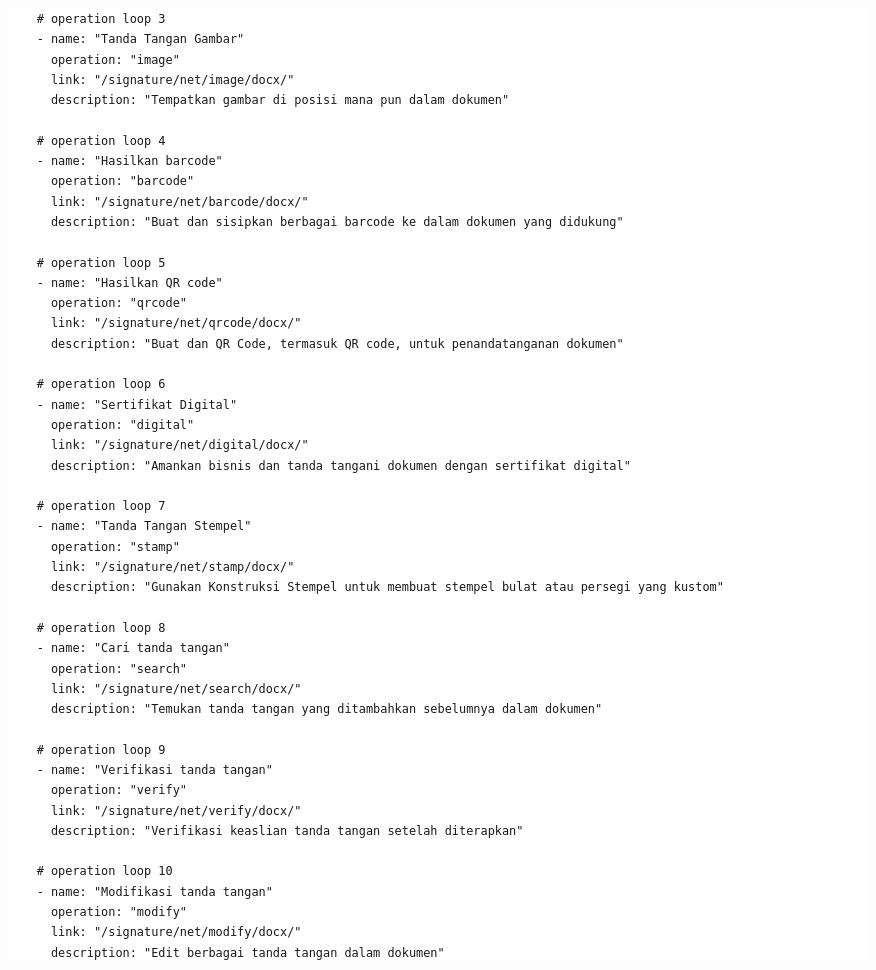         # operation loop 3
        - name: "Tanda Tangan Gambar"
          operation: "image"
          link: "/signature/net/image/docx/"
          description: "Tempatkan gambar di posisi mana pun dalam dokumen"

        # operation loop 4
        - name: "Hasilkan barcode"
          operation: "barcode"
          link: "/signature/net/barcode/docx/"
          description: "Buat dan sisipkan berbagai barcode ke dalam dokumen yang didukung"

        # operation loop 5
        - name: "Hasilkan QR code"
          operation: "qrcode"
          link: "/signature/net/qrcode/docx/"
          description: "Buat dan QR Code, termasuk QR code, untuk penandatanganan dokumen"
          
        # operation loop 6
        - name: "Sertifikat Digital"
          operation: "digital"
          link: "/signature/net/digital/docx/"
          description: "Amankan bisnis dan tanda tangani dokumen dengan sertifikat digital"

        # operation loop 7
        - name: "Tanda Tangan Stempel"
          operation: "stamp"
          link: "/signature/net/stamp/docx/"
          description: "Gunakan Konstruksi Stempel untuk membuat stempel bulat atau persegi yang kustom"
          
        # operation loop 8
        - name: "Cari tanda tangan"
          operation: "search"
          link: "/signature/net/search/docx/"
          description: "Temukan tanda tangan yang ditambahkan sebelumnya dalam dokumen"
          
        # operation loop 9
        - name: "Verifikasi tanda tangan"
          operation: "verify"
          link: "/signature/net/verify/docx/"
          description: "Verifikasi keaslian tanda tangan setelah diterapkan"
          
        # operation loop 10
        - name: "Modifikasi tanda tangan"
          operation: "modify"
          link: "/signature/net/modify/docx/"
          description: "Edit berbagai tanda tangan dalam dokumen"
          